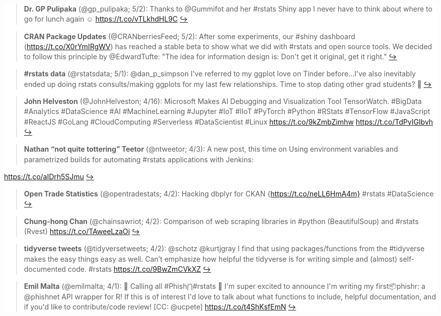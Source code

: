 > **Dr. GP Pulipaka** (@gp_pulipaka; 5/2): Thanks to @Gummifot and her #rstats Shiny app I never have to think about where to go for lunch again ☺️ https://t.co/vTLkhdHL9C  [&#8618;](https://twitter.com/dataandme/status/1155221393161764866)




> **CRAN Package Updates** (@CRANberriesFeed; 5/2): After some experiments, our #shiny dashboard (https://t.co/X0rYmIRgWV) has reached a stable beta to show what we did with #rstats and open source tools. We decided to follow this principle by @EdwardTufte: "The idea for information design is: Don't get it original, get it right."  [&#8618;](https://twitter.com/dataandme/status/1155173839686512641)




> **#rstats data** (@rstatsdata; 5/1): @dan_p_simpson I've referred to my ggplot love on Tinder before...I've also inevitably ended up doing rstats consults/making ggplots for my last few relationships. Time to stop dating other grad students? 🤣  [&#8618;](https://twitter.com/dataandme/status/1155149483505790976)




> **John Helveston** (@JohnHelveston; 4/16): Microsoft Makes AI Debugging and Visualization Tool TensorWatch. #BigData #Analytics #DataScience #AI #MachineLearning #Jupyter #IoT #IIoT #PyTorch #Python #RStats #TensorFlow #JavaScript #ReactJS #GoLang #CloudComputing #Serverless #DataScientist #Linux 
https://t.co/9kZmbZimhw https://t.co/TdPyIGIbvh  [&#8618;](https://twitter.com/dataandme/status/1155135291990011906)




> **Nathan “not quite tottering” Teetor** (@ntweetor; 4/3): A new post, this time on Using environment variables and parametrized builds for automating #rstats applications with Jenkins:
>
https://t.co/aIDrh5SJmu  [&#8618;](https://twitter.com/dataandme/status/1155138170427777025)




> **Open Trade Statistics** (@opentradestats; 4/2): Hacking dbplyr for CKAN  {https://t.co/neLL6HmA4m} #rstats #DataScience  [&#8618;](https://twitter.com/dataandme/status/1155188697026957313)




> **Chung-hong Chan** (@chainsawriot; 4/2): Comparison of web scraping libraries in #python (BeautifulSoup) and #rstats (Rvest) https://t.co/TAweeLzaOi  [&#8618;](https://twitter.com/dataandme/status/1155208989958967296)




> **tidyverse tweets** (@tidyversetweets; 4/2): @schotz @kurtjgray I find that using packages/functions from the #tidyverse makes the easy things easy as well. Can’t emphasize how helpful the tidyverse is for writing simple and (almost) self-documented code. #rstats https://t.co/9BwZmCVkXZ  [&#8618;](https://twitter.com/dataandme/status/1155180537117577217)




> **Emil Malta** (@emilmalta; 4/1): 🚨 Calling all #Phish⋂#rstats 🚨 I'm super excited to announce I'm writing my first📦phishr: a @phishnet API wrapper for R! If this is of interest I'd love to talk about what functions to include, helpful documentation, and if you'd like to contribute/code review! [CC: @ucpete] https://t.co/t4ShKsfEmN  [&#8618;](https://twitter.com/dataandme/status/1155273455060701184)
